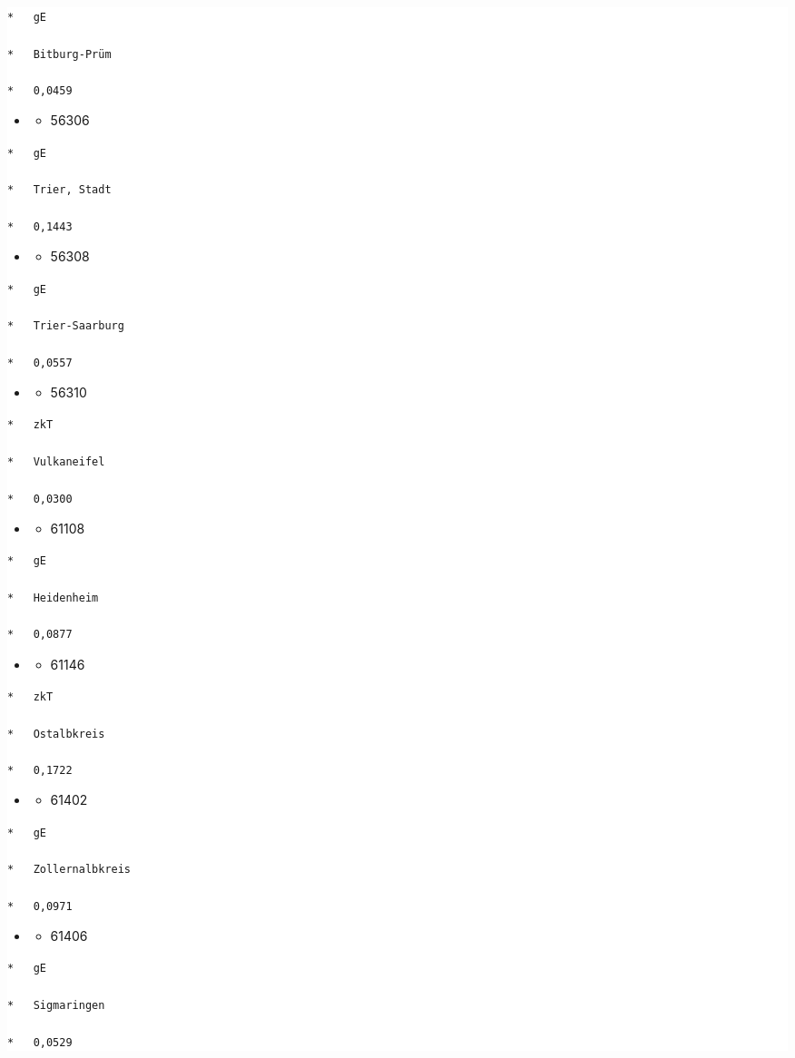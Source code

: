     *   gE

    *   Bitburg-Prüm

    *   0,0459


*    *   56306

    *   gE

    *   Trier, Stadt

    *   0,1443


*    *   56308

    *   gE

    *   Trier-Saarburg

    *   0,0557


*    *   56310

    *   zkT

    *   Vulkaneifel

    *   0,0300


*    *   61108

    *   gE

    *   Heidenheim

    *   0,0877


*    *   61146

    *   zkT

    *   Ostalbkreis

    *   0,1722


*    *   61402

    *   gE

    *   Zollernalbkreis

    *   0,0971


*    *   61406

    *   gE

    *   Sigmaringen

    *   0,0529
